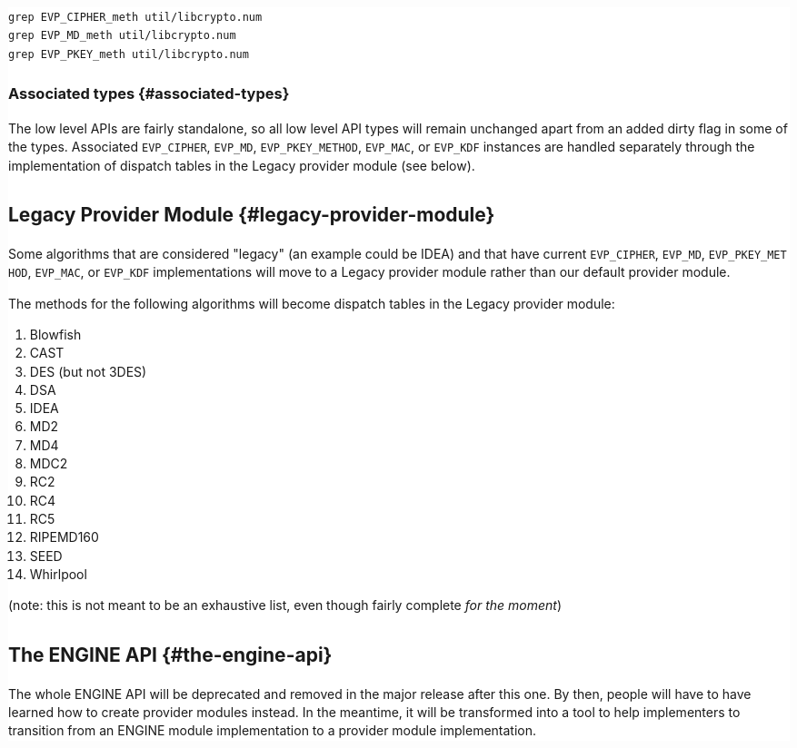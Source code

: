 
```
grep EVP_CIPHER_meth util/libcrypto.num
grep EVP_MD_meth util/libcrypto.num
grep EVP_PKEY_meth util/libcrypto.num
```

### Associated types {#associated-types}

The low level APIs are fairly standalone, so all low level API types
will remain unchanged apart from an added dirty flag in some of the
types.  Associated `EVP_CIPHER`, `EVP_MD`, `EVP_PKEY_METHOD`,
`EVP_MAC`, or `EVP_KDF` instances are handled separately through the
implementation of dispatch tables in the Legacy provider module (see
below).



## Legacy Provider Module {#legacy-provider-module}

Some algorithms that are considered "legacy" (an example could be
IDEA) and that have current `EVP_CIPHER`, `EVP_MD`, `EVP_PKEY_METHOD`,
`EVP_MAC`, or `EVP_KDF` implementations will move to a Legacy provider
module rather than our default provider module.

The methods for the following algorithms will become dispatch tables
in the Legacy provider module:

1.  Blowfish
2.  CAST
3.  DES (but not 3DES)
4.  DSA
5.  IDEA
6.  MD2
7.  MD4
8.  MDC2
9.  RC2
10. RC4
11. RC5
12. RIPEMD160
13. SEED
14. Whirlpool

(note: this is not meant to be an exhaustive list, even though fairly
complete _for the moment_)

## The ENGINE API {#the-engine-api}

The whole ENGINE API will be deprecated and removed in the major
release after this one.  By then, people will have to have learned how
to create provider modules instead. In the meantime, it will be
transformed into a tool to help implementers to transition from an
ENGINE module implementation to a provider module implementation.
